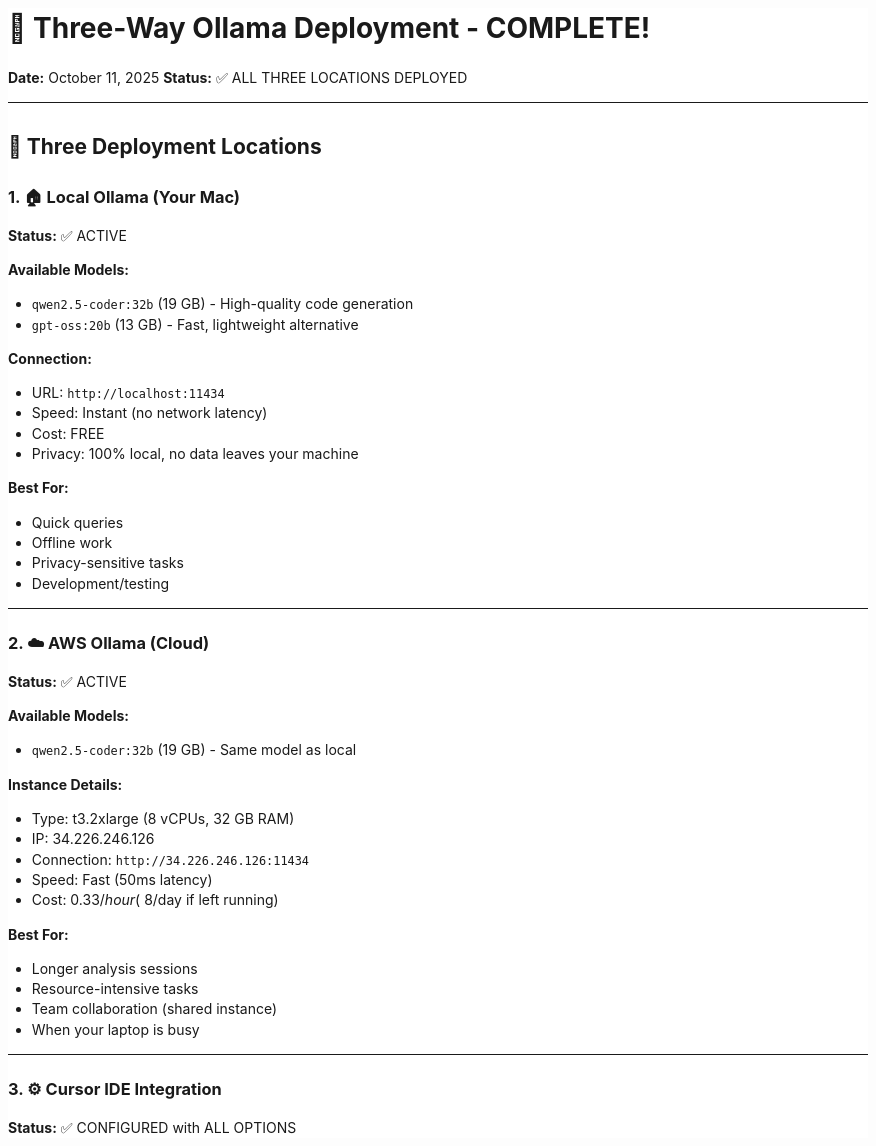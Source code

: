 # 🎉 Three-Way Ollama Deployment - COMPLETE!

**Date:** October 11, 2025
**Status:** ✅ ALL THREE LOCATIONS DEPLOYED

---

## 📍 Three Deployment Locations

### 1. 🏠 Local Ollama (Your Mac)
**Status:** ✅ ACTIVE

**Available Models:**
- `qwen2.5-coder:32b` (19 GB) - High-quality code generation
- `gpt-oss:20b` (13 GB) - Fast, lightweight alternative

**Connection:**
- URL: `http://localhost:11434`
- Speed: Instant (no network latency)
- Cost: FREE
- Privacy: 100% local, no data leaves your machine

**Best For:**
- Quick queries
- Offline work
- Privacy-sensitive tasks
- Development/testing

---

### 2. ☁️ AWS Ollama (Cloud)
**Status:** ✅ ACTIVE

**Available Models:**
- `qwen2.5-coder:32b` (19 GB) - Same model as local

**Instance Details:**
- Type: t3.2xlarge (8 vCPUs, 32 GB RAM)
- IP: 34.226.246.126
- Connection: `http://34.226.246.126:11434`
- Speed: Fast (50ms latency)
- Cost: $0.33/hour (~$8/day if left running)

**Best For:**
- Longer analysis sessions
- Resource-intensive tasks
- Team collaboration (shared instance)
- When your laptop is busy

---

### 3. ⚙️ Cursor IDE Integration
**Status:** ✅ CONFIGURED with ALL OPTIONS

